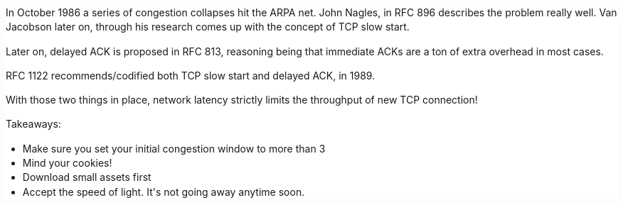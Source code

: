 In October 1986 a series of congestion collapses hit the ARPA net. John Nagles,
in RFC 896 describes the problem really well. Van Jacobson later on, through his
research comes up with the concept of TCP slow start.

Later on, delayed ACK is proposed in RFC 813, reasoning being that immediate
ACKs are a ton of extra overhead in most cases.

RFC 1122 recommends/codified both TCP slow start and delayed ACK, in 1989.

With those two things in place, network latency strictly limits the throughput
of new TCP connection!

Takeaways:
- Make sure you set your initial congestion window to more than 3
- Mind your cookies!
- Download small assets first
- Accept the speed of light. It's not going away anytime soon.
